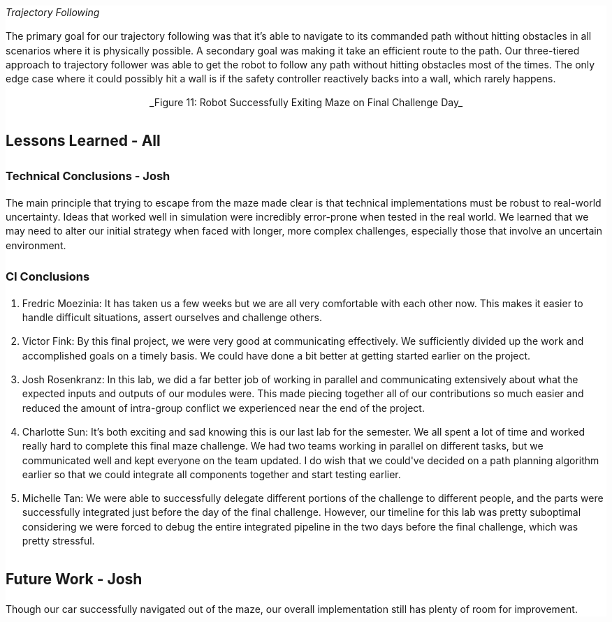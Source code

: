 _Trajectory Following_

The primary goal for our trajectory following was that it’s able to navigate to its commanded path without hitting obstacles in all scenarios where it is physically possible. A secondary goal was making it take an efficient route to the path. Our three-tiered approach to trajectory follower was able to get the robot to follow any path without hitting obstacles most of the times. The only edge case where it could possibly hit a wall is if the safety controller reactively backs into a wall, which rarely happens. 

<center><iframe src="https://drive.google.com/file/d/1CqFnmCxltXjSYkoH8K2A4_Mqt8ANeINi/preview" width="640" height="480"></iframe></center>
<center>_Figure 11: Robot Successfully Exiting Maze on Final Challenge Day_</center>


## Lessons Learned - All

### Technical Conclusions - Josh

The main principle that trying to escape from the maze made clear is that technical implementations must be robust to real-world uncertainty.  Ideas that worked well in simulation were incredibly error-prone when tested in the real world. We learned that we may need to alter our initial strategy when faced with longer, more complex challenges, especially those that involve an uncertain environment. 

### CI Conclusions

1. Fredric Moezinia: It has taken us a few weeks but we are all very comfortable with each other now. This makes it easier to handle difficult situations, assert ourselves and challenge others. 

2. Victor Fink:  By this final project, we were very good at communicating effectively. We sufficiently divided up the work and accomplished goals on a timely basis. We could have done a bit better at getting started earlier on the project.

3. Josh Rosenkranz: In this lab, we did a far better job of working in parallel and communicating extensively about what the expected inputs and outputs of our modules were.  This made piecing together all of our contributions so much easier and reduced the amount of intra-group conflict we experienced near the end of the project.

4. Charlotte Sun: It’s both exciting and sad knowing this is our last lab for the semester. We all spent a lot of time and worked really hard to complete this final maze challenge. We had two teams working in parallel on different tasks, but we communicated well and kept everyone on the team updated. I do wish that we could've decided on a path planning algorithm earlier so that we could integrate all components together and start testing earlier.  

5. Michelle Tan: We were able to successfully delegate different portions of the challenge to different people, and the parts were successfully integrated just before the day of the final challenge. However, our timeline for this lab was pretty suboptimal considering we were forced to debug the entire integrated pipeline in the two days before the final challenge, which was pretty stressful. 


## Future Work - Josh

Though our car successfully navigated out of the maze, our overall implementation still has plenty of room for improvement.
